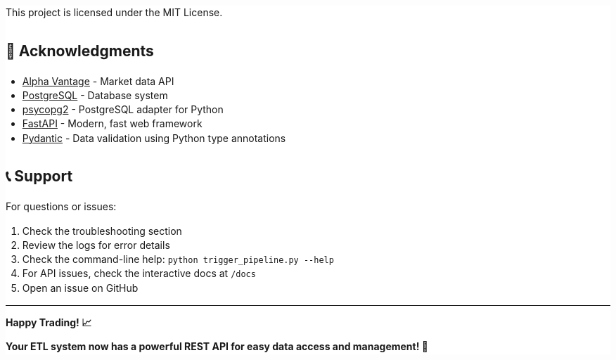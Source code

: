 This project is licensed under the MIT License.

## 🙏 Acknowledgments

- [Alpha Vantage](https://www.alphavantage.co/) - Market data API
- [PostgreSQL](https://www.postgresql.org/) - Database system
- [psycopg2](https://www.psycopg.org/) - PostgreSQL adapter for Python
- [FastAPI](https://fastapi.tiangolo.com/) - Modern, fast web framework
- [Pydantic](https://pydantic-docs.helpmanual.io/) - Data validation using Python type annotations

## 📞 Support

For questions or issues:

1. Check the troubleshooting section
2. Review the logs for error details
3. Check the command-line help: `python trigger_pipeline.py --help`
4. For API issues, check the interactive docs at `/docs`
5. Open an issue on GitHub

---

**Happy Trading! 📈**

**Your ETL system now has a powerful REST API for easy data access and management! 🚀**
